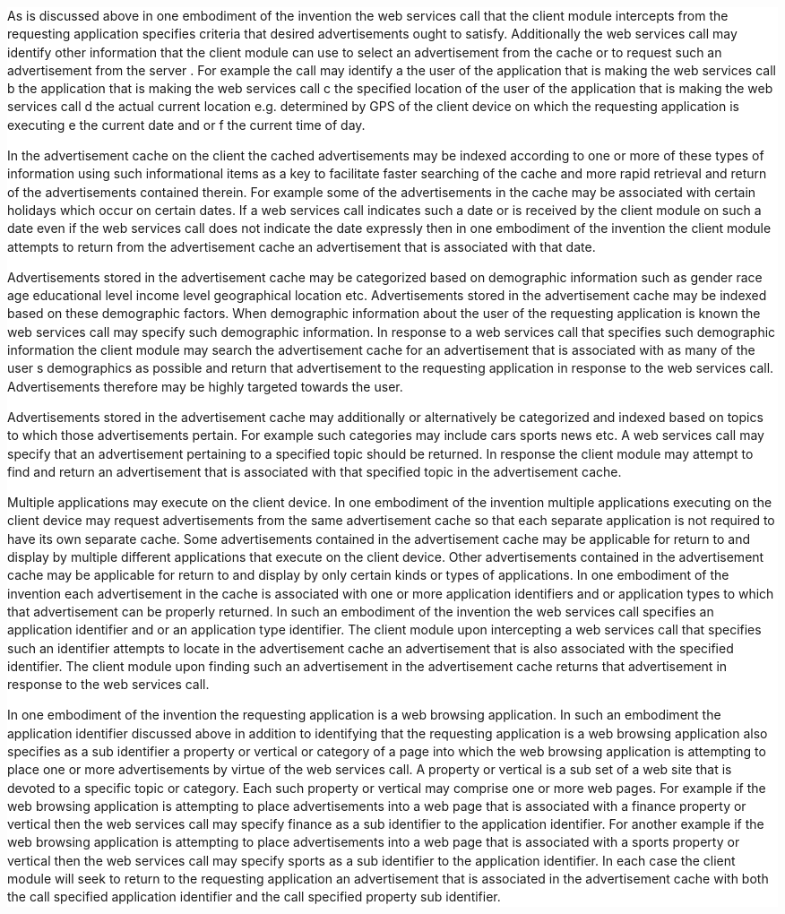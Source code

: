 As is discussed above in one embodiment of the invention the web services call that the client module intercepts from the requesting application specifies criteria that desired advertisements ought to satisfy. Additionally the web services call may identify other information that the client module can use to select an advertisement from the cache or to request such an advertisement from the server . For example the call may identify a the user of the application that is making the web services call b the application that is making the web services call c the specified location of the user of the application that is making the web services call d the actual current location e.g. determined by GPS of the client device on which the requesting application is executing e the current date and or f the current time of day.

In the advertisement cache on the client the cached advertisements may be indexed according to one or more of these types of information using such informational items as a key to facilitate faster searching of the cache and more rapid retrieval and return of the advertisements contained therein. For example some of the advertisements in the cache may be associated with certain holidays which occur on certain dates. If a web services call indicates such a date or is received by the client module on such a date even if the web services call does not indicate the date expressly then in one embodiment of the invention the client module attempts to return from the advertisement cache an advertisement that is associated with that date.

Advertisements stored in the advertisement cache may be categorized based on demographic information such as gender race age educational level income level geographical location etc. Advertisements stored in the advertisement cache may be indexed based on these demographic factors. When demographic information about the user of the requesting application is known the web services call may specify such demographic information. In response to a web services call that specifies such demographic information the client module may search the advertisement cache for an advertisement that is associated with as many of the user s demographics as possible and return that advertisement to the requesting application in response to the web services call. Advertisements therefore may be highly targeted towards the user.

Advertisements stored in the advertisement cache may additionally or alternatively be categorized and indexed based on topics to which those advertisements pertain. For example such categories may include cars sports news etc. A web services call may specify that an advertisement pertaining to a specified topic should be returned. In response the client module may attempt to find and return an advertisement that is associated with that specified topic in the advertisement cache.

Multiple applications may execute on the client device. In one embodiment of the invention multiple applications executing on the client device may request advertisements from the same advertisement cache so that each separate application is not required to have its own separate cache. Some advertisements contained in the advertisement cache may be applicable for return to and display by multiple different applications that execute on the client device. Other advertisements contained in the advertisement cache may be applicable for return to and display by only certain kinds or types of applications. In one embodiment of the invention each advertisement in the cache is associated with one or more application identifiers and or application types to which that advertisement can be properly returned. In such an embodiment of the invention the web services call specifies an application identifier and or an application type identifier. The client module upon intercepting a web services call that specifies such an identifier attempts to locate in the advertisement cache an advertisement that is also associated with the specified identifier. The client module upon finding such an advertisement in the advertisement cache returns that advertisement in response to the web services call.

In one embodiment of the invention the requesting application is a web browsing application. In such an embodiment the application identifier discussed above in addition to identifying that the requesting application is a web browsing application also specifies as a sub identifier a property or vertical or category of a page into which the web browsing application is attempting to place one or more advertisements by virtue of the web services call. A property or vertical is a sub set of a web site that is devoted to a specific topic or category. Each such property or vertical may comprise one or more web pages. For example if the web browsing application is attempting to place advertisements into a web page that is associated with a finance property or vertical then the web services call may specify finance as a sub identifier to the application identifier. For another example if the web browsing application is attempting to place advertisements into a web page that is associated with a sports property or vertical then the web services call may specify sports as a sub identifier to the application identifier. In each case the client module will seek to return to the requesting application an advertisement that is associated in the advertisement cache with both the call specified application identifier and the call specified property sub identifier.
